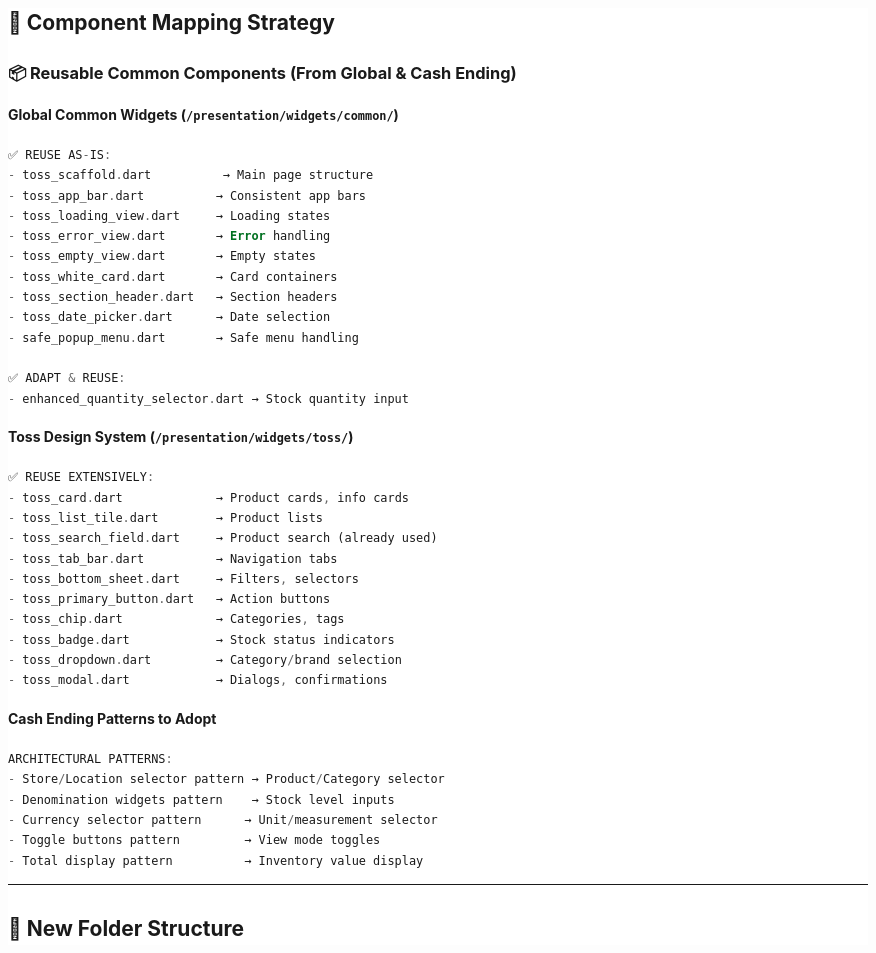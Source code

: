 
## 🔄 Component Mapping Strategy

### 📦 Reusable Common Components (From Global & Cash Ending)

#### **Global Common Widgets** (`/presentation/widgets/common/`)
```dart
✅ REUSE AS-IS:
- toss_scaffold.dart          → Main page structure
- toss_app_bar.dart          → Consistent app bars
- toss_loading_view.dart     → Loading states
- toss_error_view.dart       → Error handling
- toss_empty_view.dart       → Empty states
- toss_white_card.dart       → Card containers
- toss_section_header.dart   → Section headers
- toss_date_picker.dart      → Date selection
- safe_popup_menu.dart       → Safe menu handling

✅ ADAPT & REUSE:
- enhanced_quantity_selector.dart → Stock quantity input
```

#### **Toss Design System** (`/presentation/widgets/toss/`)
```dart
✅ REUSE EXTENSIVELY:
- toss_card.dart             → Product cards, info cards
- toss_list_tile.dart        → Product lists
- toss_search_field.dart     → Product search (already used)
- toss_tab_bar.dart          → Navigation tabs
- toss_bottom_sheet.dart     → Filters, selectors
- toss_primary_button.dart   → Action buttons
- toss_chip.dart             → Categories, tags
- toss_badge.dart            → Stock status indicators
- toss_dropdown.dart         → Category/brand selection
- toss_modal.dart            → Dialogs, confirmations
```

#### **Cash Ending Patterns to Adopt**
```dart
ARCHITECTURAL PATTERNS:
- Store/Location selector pattern → Product/Category selector
- Denomination widgets pattern    → Stock level inputs
- Currency selector pattern      → Unit/measurement selector
- Toggle buttons pattern         → View mode toggles
- Total display pattern          → Inventory value display
```

---

## 🎨 New Folder Structure

